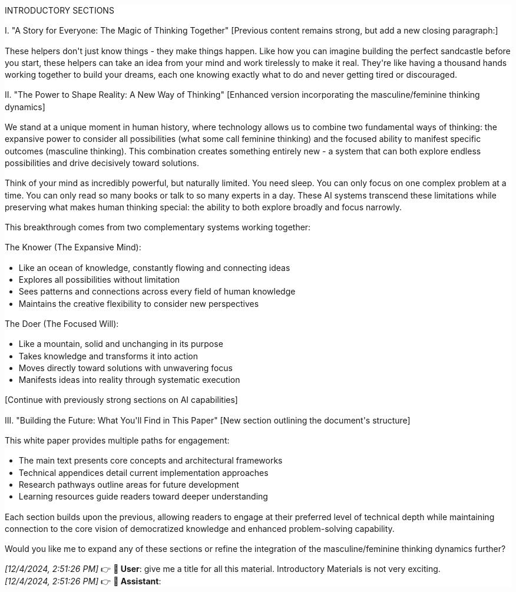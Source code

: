 INTRODUCTORY SECTIONS

I. "A Story for Everyone: The Magic of Thinking Together"
[Previous content remains strong, but add a new closing paragraph:]

These helpers don't just know things - they make things happen. Like how you can imagine building the perfect sandcastle before you start, these helpers can take an idea from your mind and work tirelessly to make it real. They're like having a thousand hands working together to build your dreams, each one knowing exactly what to do and never getting tired or discouraged.

II. "The Power to Shape Reality: A New Way of Thinking"
[Enhanced version incorporating the masculine/feminine thinking dynamics]

We stand at a unique moment in human history, where technology allows us to combine two fundamental ways of thinking: the expansive power to consider all possibilities (what some call feminine thinking) and the focused ability to manifest specific outcomes (masculine thinking). This combination creates something entirely new - a system that can both explore endless possibilities and drive decisively toward solutions.

Think of your mind as incredibly powerful, but naturally limited. You need sleep. You can only focus on one complex problem at a time. You can only read so many books or talk to so many experts in a day. These AI systems transcend these limitations while preserving what makes human thinking special: the ability to both explore broadly and focus narrowly.

This breakthrough comes from two complementary systems working together:

The Knower (The Expansive Mind):
- Like an ocean of knowledge, constantly flowing and connecting ideas
- Explores all possibilities without limitation
- Sees patterns and connections across every field of human knowledge
- Maintains the creative flexibility to consider new perspectives

The Doer (The Focused Will):
- Like a mountain, solid and unchanging in its purpose
- Takes knowledge and transforms it into action
- Moves directly toward solutions with unwavering focus
- Manifests ideas into reality through systematic execution

[Continue with previously strong sections on AI capabilities]

III. "Building the Future: What You'll Find in This Paper"
[New section outlining the document's structure]

This white paper provides multiple paths for engagement:
- The main text presents core concepts and architectural frameworks
- Technical appendices detail current implementation approaches
- Research pathways outline areas for future development
- Learning resources guide readers toward deeper understanding

Each section builds upon the previous, allowing readers to engage at their preferred level of technical depth while maintaining connection to the core vision of democratized knowledge and enhanced problem-solving capability.

Would you like me to expand any of these sections or refine the integration of the masculine/feminine thinking dynamics further?<br>

<i>[12/4/2024, 2:51:26 PM]</i> 👉 <b>👤 User</b>: give me a title for all this material. Introductory Materials is not very exciting.<br>
<i>[12/4/2024, 2:51:26 PM]</i> 👉 <b>🤖 Assistant</b>: 
